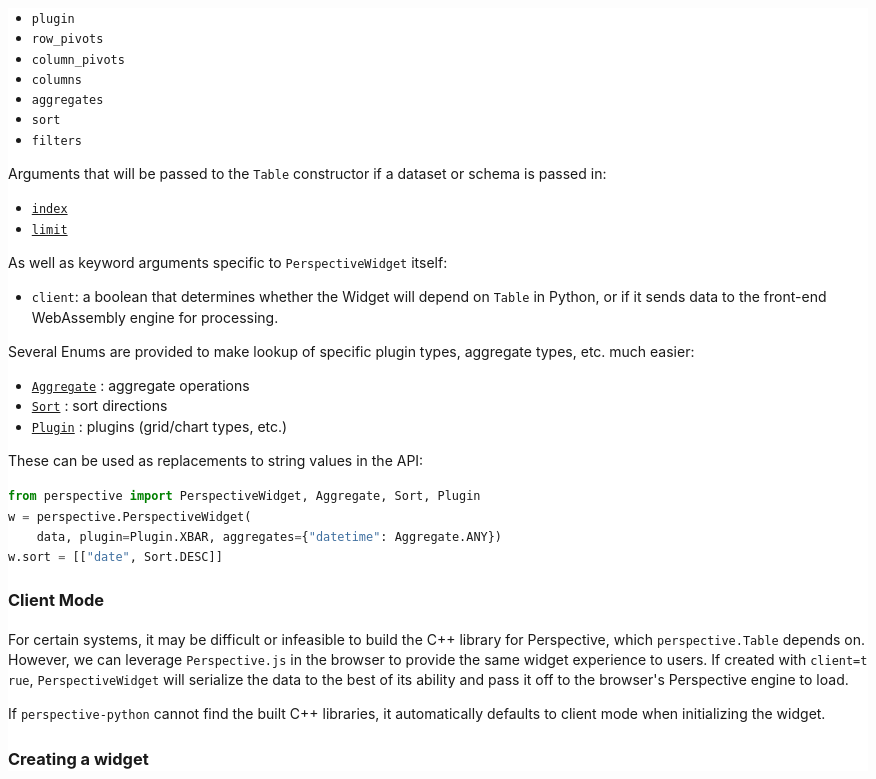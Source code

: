 - `plugin`
- `row_pivots`
- `column_pivots`
- `columns`
- `aggregates`
- `sort`
- `filters`

Arguments that will be passed to the `Table` constructor if a dataset or schema
is passed in:

- [`index`](#index-and-limit)
- [`limit`](#index-and-limit)

As well as keyword arguments specific to `PerspectiveWidget` itself:

- `client`: a boolean that determines whether the Widget will depend on `Table`
  in Python, or if it sends data to the front-end WebAssembly engine for
  processing.

Several Enums are provided to make lookup of specific plugin types, aggregate
types, etc. much easier:

- [`Aggregate`](https://github.com/finos/perspective/blob/master/python/perspective/perspective/core/aggregate.py)
  : aggregate operations
- [`Sort`](https://github.com/finos/perspective/blob/master/python/perspective/perspective/core/sort.py)
  : sort directions
- [`Plugin`](https://github.com/finos/perspective/blob/master/python/perspective/perspective/core/plugin.py)
  : plugins (grid/chart types, etc.)

These can be used as replacements to string values in the API:

```python
from perspective import PerspectiveWidget, Aggregate, Sort, Plugin
w = perspective.PerspectiveWidget(
    data, plugin=Plugin.XBAR, aggregates={"datetime": Aggregate.ANY})
w.sort = [["date", Sort.DESC]]
```

### Client Mode

For certain systems, it may be difficult or infeasible to build the C++ library
for Perspective, which `perspective.Table` depends on. However, we can leverage
`Perspective.js` in the browser to provide the same widget experience to users.
If created with `client=true`, `PerspectiveWidget` will serialize the data to
the best of its ability and pass it off to the browser's Perspective engine to
load.

If `perspective-python` cannot find the built C++ libraries, it automatically
defaults to client mode when initializing the widget.

### Creating a widget

